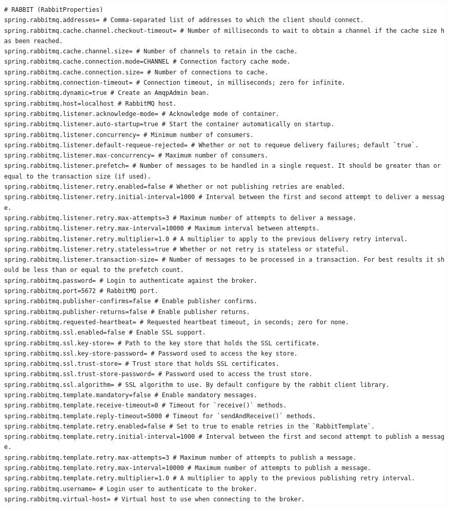 ```properties
# RABBIT (RabbitProperties)
spring.rabbitmq.addresses= # Comma-separated list of addresses to which the client should connect.
spring.rabbitmq.cache.channel.checkout-timeout= # Number of milliseconds to wait to obtain a channel if the cache size has been reached.
spring.rabbitmq.cache.channel.size= # Number of channels to retain in the cache.
spring.rabbitmq.cache.connection.mode=CHANNEL # Connection factory cache mode.
spring.rabbitmq.cache.connection.size= # Number of connections to cache.
spring.rabbitmq.connection-timeout= # Connection timeout, in milliseconds; zero for infinite.
spring.rabbitmq.dynamic=true # Create an AmqpAdmin bean.
spring.rabbitmq.host=localhost # RabbitMQ host.
spring.rabbitmq.listener.acknowledge-mode= # Acknowledge mode of container.
spring.rabbitmq.listener.auto-startup=true # Start the container automatically on startup.
spring.rabbitmq.listener.concurrency= # Minimum number of consumers.
spring.rabbitmq.listener.default-requeue-rejected= # Whether or not to requeue delivery failures; default `true`.
spring.rabbitmq.listener.max-concurrency= # Maximum number of consumers.
spring.rabbitmq.listener.prefetch= # Number of messages to be handled in a single request. It should be greater than or equal to the transaction size (if used).
spring.rabbitmq.listener.retry.enabled=false # Whether or not publishing retries are enabled.
spring.rabbitmq.listener.retry.initial-interval=1000 # Interval between the first and second attempt to deliver a message.
spring.rabbitmq.listener.retry.max-attempts=3 # Maximum number of attempts to deliver a message.
spring.rabbitmq.listener.retry.max-interval=10000 # Maximum interval between attempts.
spring.rabbitmq.listener.retry.multiplier=1.0 # A multiplier to apply to the previous delivery retry interval.
spring.rabbitmq.listener.retry.stateless=true # Whether or not retry is stateless or stateful.
spring.rabbitmq.listener.transaction-size= # Number of messages to be processed in a transaction. For best results it should be less than or equal to the prefetch count.
spring.rabbitmq.password= # Login to authenticate against the broker.
spring.rabbitmq.port=5672 # RabbitMQ port.
spring.rabbitmq.publisher-confirms=false # Enable publisher confirms.
spring.rabbitmq.publisher-returns=false # Enable publisher returns.
spring.rabbitmq.requested-heartbeat= # Requested heartbeat timeout, in seconds; zero for none.
spring.rabbitmq.ssl.enabled=false # Enable SSL support.
spring.rabbitmq.ssl.key-store= # Path to the key store that holds the SSL certificate.
spring.rabbitmq.ssl.key-store-password= # Password used to access the key store.
spring.rabbitmq.ssl.trust-store= # Trust store that holds SSL certificates.
spring.rabbitmq.ssl.trust-store-password= # Password used to access the trust store.
spring.rabbitmq.ssl.algorithm= # SSL algorithm to use. By default configure by the rabbit client library.
spring.rabbitmq.template.mandatory=false # Enable mandatory messages.
spring.rabbitmq.template.receive-timeout=0 # Timeout for `receive()` methods.
spring.rabbitmq.template.reply-timeout=5000 # Timeout for `sendAndReceive()` methods.
spring.rabbitmq.template.retry.enabled=false # Set to true to enable retries in the `RabbitTemplate`.
spring.rabbitmq.template.retry.initial-interval=1000 # Interval between the first and second attempt to publish a message.
spring.rabbitmq.template.retry.max-attempts=3 # Maximum number of attempts to publish a message.
spring.rabbitmq.template.retry.max-interval=10000 # Maximum number of attempts to publish a message.
spring.rabbitmq.template.retry.multiplier=1.0 # A multiplier to apply to the previous publishing retry interval.
spring.rabbitmq.username= # Login user to authenticate to the broker.
spring.rabbitmq.virtual-host= # Virtual host to use when connecting to the broker.
```
